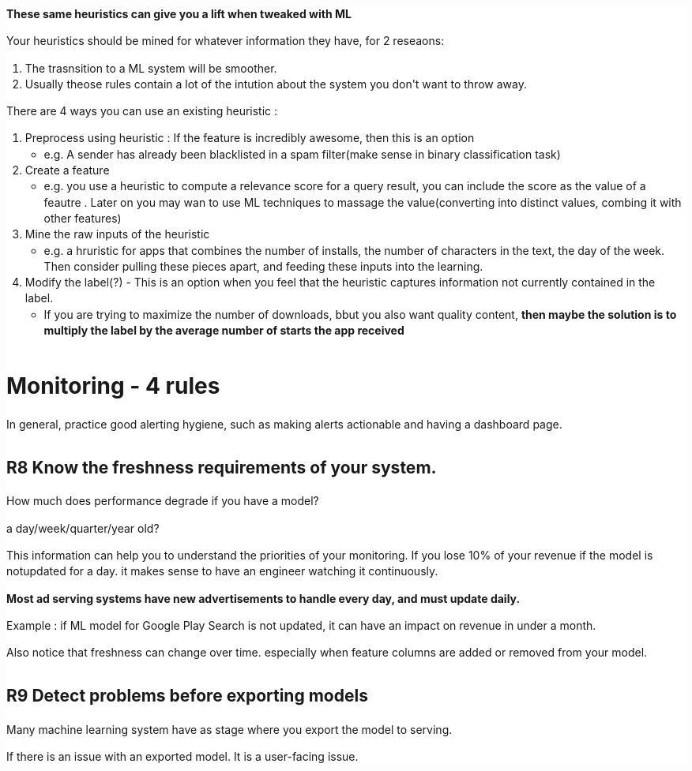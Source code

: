 **These same heuristics can give you a lift when tweaked with ML**

Your heuristics should be mined for whatever information they have, for 2 reseaons:

1. The trasnsition to a ML system will be smoother.
2. Usually theose rules contain a lot of the intution about the system you don't want to throw away.

There are 4 ways you can use an existing heuristic : 


1. Preprocess using heuristic : If the feature is incredibly awesome, then this is an option 
   * e.g. A sender has already been blacklisted in a spam filter(make sense in binary classification task)
2. Create a feature
   * e.g. you use a heuristic to compute a relevance score for a query result, you can include the score as the value of a feautre \. Later on you may wan to use ML techniques to massage the value(converting into distinct values, combing it with other features)
3. Mine the raw inputs of the heuristic
   * e.g. a hruristic for apps that combines the number of installs, the number of characters in the text, the day of the week. Then consider pulling these pieces apart, and feeding these inputs into the learning.
4. Modify the label(?) - This is an option when you feel that the heuristic captures information not currently contained in the label.
   * If you are trying to maximize the number of downloads, bbut you also want quality content, **then maybe the solution is to multiply the label by the average number of starts the app received**

# Monitoring - 4 rules
In general, practice good alerting hygiene, such as making alerts actionable and having a dashboard page.

## **R8 Know the freshness requirements of your system.**


How much does performance degrade if you have a model?

a day/week/quarter/year old?

This information can help you to understand the priorities of your monitoring. If you lose 10% of your revenue if the model is notupdated for a day. it makes sense to have an engineer watching it continuously.

**Most ad serving systems have new advertisements to handle every day, and must update daily.**

Example : if ML model for Google Play Search is not updated, it can have an impact on revenue in under a month.

Also notice that freshness can change over time. especially when feature columns are added or removed from your model.

## **R9 Detect problems before exporting models**

Many machine learning system have as stage where you export the model to serving.

If there is an issue with an exported model. It is a user-facing issue.
